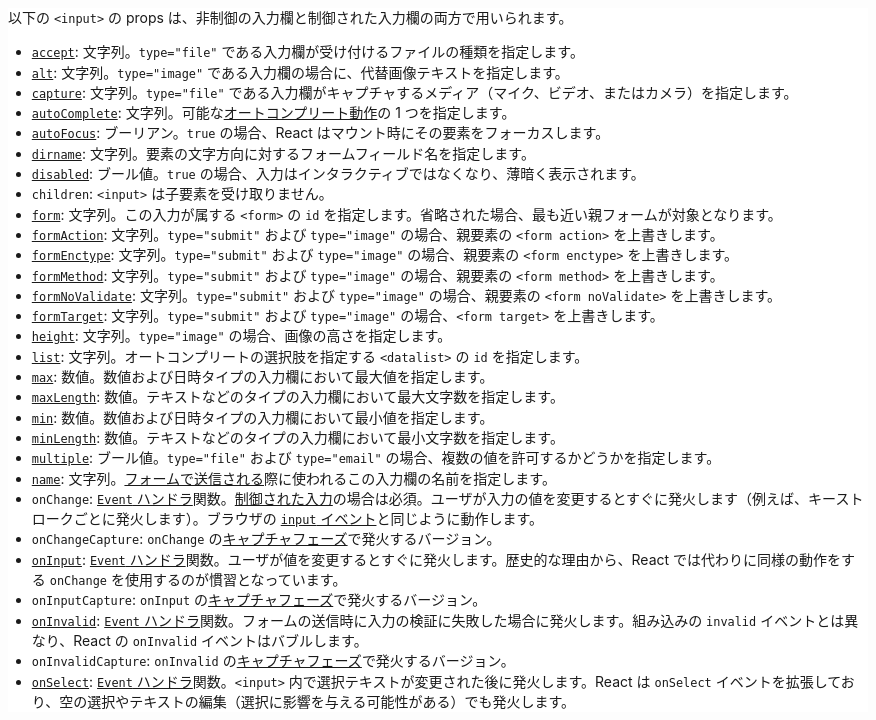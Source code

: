 以下の `<input>` の props は、非制御の入力欄と制御された入力欄の両方で用いられます。

* [`accept`](https://developer.mozilla.org/en-US/docs/Web/HTML/Element/input#accept): 文字列。`type="file"` である入力欄が受け付けるファイルの種類を指定します。
* [`alt`](https://developer.mozilla.org/en-US/docs/Web/HTML/Element/input#alt): 文字列。`type="image"` である入力欄の場合に、代替画像テキストを指定します。
* [`capture`](https://developer.mozilla.org/en-US/docs/Web/HTML/Element/input#capture): 文字列。`type="file"` である入力欄がキャプチャするメディア（マイク、ビデオ、またはカメラ）を指定します。
* [`autoComplete`](https://developer.mozilla.org/en-US/docs/Web/HTML/Element/input#autocomplete): 文字列。可能な[オートコンプリート動作](https://developer.mozilla.org/en-US/docs/Web/HTML/Attributes/autocomplete#values)の 1 つを指定します。
* [`autoFocus`](https://developer.mozilla.org/en-US/docs/Web/HTML/Element/input#autofocus): ブーリアン。`true` の場合、React はマウント時にその要素をフォーカスします。
* [`dirname`](https://developer.mozilla.org/en-US/docs/Web/HTML/Element/input#dirname): 文字列。要素の文字方向に対するフォームフィールド名を指定します。
* [`disabled`](https://developer.mozilla.org/en-US/docs/Web/HTML/Element/input#disabled): ブール値。`true` の場合、入力はインタラクティブではなくなり、薄暗く表示されます。
* `children`: `<input>` は子要素を受け取りません。
* [`form`](https://developer.mozilla.org/en-US/docs/Web/HTML/Element/input#form): 文字列。この入力が属する `<form>` の `id` を指定します。省略された場合、最も近い親フォームが対象となります。
* [`formAction`](https://developer.mozilla.org/en-US/docs/Web/HTML/Element/input#formaction): 文字列。`type="submit"` および `type="image"` の場合、親要素の `<form action>` を上書きします。
* [`formEnctype`](https://developer.mozilla.org/en-US/docs/Web/HTML/Element/input#formenctype): 文字列。`type="submit"` および `type="image"` の場合、親要素の `<form enctype>` を上書きします。
* [`formMethod`](https://developer.mozilla.org/en-US/docs/Web/HTML/Element/input#formmethod): 文字列。`type="submit"` および `type="image"` の場合、親要素の `<form method>` を上書きします。
* [`formNoValidate`](https://developer.mozilla.org/en-US/docs/Web/HTML/Element/input#formnovalidate): 文字列。`type="submit"` および `type="image"` の場合、親要素の `<form noValidate>` を上書きします。
* [`formTarget`](https://developer.mozilla.org/en-US/docs/Web/HTML/Element/input#formtarget): 文字列。`type="submit"` および `type="image"` の場合、`<form target>` を上書きします。
* [`height`](https://developer.mozilla.org/en-US/docs/Web/HTML/Element/input#height): 文字列。`type="image"` の場合、画像の高さを指定します。
* [`list`](https://developer.mozilla.org/en-US/docs/Web/HTML/Element/input#list): 文字列。オートコンプリートの選択肢を指定する `<datalist>` の `id` を指定します。
* [`max`](https://developer.mozilla.org/en-US/docs/Web/HTML/Element/input#max): 数値。数値および日時タイプの入力欄において最大値を指定します。
* [`maxLength`](https://developer.mozilla.org/en-US/docs/Web/HTML/Element/input#maxlength): 数値。テキストなどのタイプの入力欄において最大文字数を指定します。
* [`min`](https://developer.mozilla.org/en-US/docs/Web/HTML/Element/input#min): 数値。数値および日時タイプの入力欄において最小値を指定します。
* [`minLength`](https://developer.mozilla.org/en-US/docs/Web/HTML/Element/input#minlength): 数値。テキストなどのタイプの入力欄において最小文字数を指定します。
* [`multiple`](https://developer.mozilla.org/en-US/docs/Web/HTML/Element/input#multiple): ブール値。`type="file"` および `type="email"` の場合、複数の値を許可するかどうかを指定します。
* [`name`](https://developer.mozilla.org/en-US/docs/Web/HTML/Element/input#name): 文字列。[フォームで送信される](#reading-the-input-values-when-submitting-a-form)際に使われるこの入力欄の名前を指定します。
* `onChange`: [`Event` ハンドラ](/reference/react-dom/components/common#event-handler)関数。[制御された入力](#controlling-an-input-with-a-state-variable)の場合は必須。ユーザが入力の値を変更するとすぐに発火します（例えば、キーストロークごとに発火します）。ブラウザの [`input` イベント](https://developer.mozilla.org/en-US/docs/Web/API/HTMLElement/input_event)と同じように動作します。
* `onChangeCapture`: `onChange` の[キャプチャフェーズ](/learn/responding-to-events#capture-phase-events)で発火するバージョン。
* [`onInput`](https://developer.mozilla.org/en-US/docs/Web/API/HTMLElement/input_event): [`Event` ハンドラ](/reference/react-dom/components/common#event-handler)関数。ユーザが値を変更するとすぐに発火します。歴史的な理由から、React では代わりに同様の動作をする `onChange` を使用するのが慣習となっています。
* `onInputCapture`: `onInput` の[キャプチャフェーズ](/learn/responding-to-events#capture-phase-events)で発火するバージョン。
* [`onInvalid`](https://developer.mozilla.org/en-US/docs/Web/API/HTMLInputElement/invalid_event): [`Event` ハンドラ](/reference/react-dom/components/common#event-handler)関数。フォームの送信時に入力の検証に失敗した場合に発火します。組み込みの `invalid` イベントとは異なり、React の `onInvalid` イベントはバブルします。
* `onInvalidCapture`: `onInvalid` の[キャプチャフェーズ](/learn/responding-to-events#capture-phase-events)で発火するバージョン。
* [`onSelect`](https://developer.mozilla.org/en-US/docs/Web/API/HTMLInputElement/select_event): [`Event` ハンドラ](/reference/react-dom/components/common#event-handler)関数。`<input>` 内で選択テキストが変更された後に発火します。React は `onSelect` イベントを拡張しており、空の選択やテキストの編集（選択に影響を与える可能性がある）でも発火します。